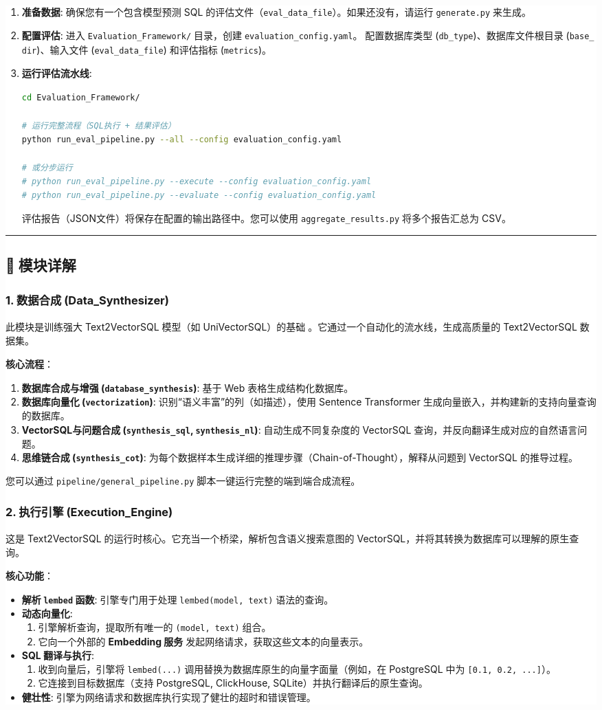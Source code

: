 1.  **准备数据**: 确保您有一个包含模型预测 SQL 的评估文件（`eval_data_file`）。如果还没有，请运行 `generate.py` 来生成。
2.  **配置评估**:
    进入 `Evaluation_Framework/` 目录，创建 `evaluation_config.yaml`。
    配置数据库类型 (`db_type`)、数据库文件根目录 (`base_dir`)、输入文件 (`eval_data_file`) 和评估指标 (`metrics`)。
3.  **运行评估流水线**:
    
    ```bash
    cd Evaluation_Framework/
    
    # 运行完整流程（SQL执行 + 结果评估）
    python run_eval_pipeline.py --all --config evaluation_config.yaml
    
    # 或分步运行
    # python run_eval_pipeline.py --execute --config evaluation_config.yaml
    # python run_eval_pipeline.py --evaluate --config evaluation_config.yaml
    ```
    评估报告（JSON文件）将保存在配置的输出路径中。您可以使用 `aggregate_results.py` 将多个报告汇总为 CSV。

-----

## 🧩 模块详解

### 1\. 数据合成 (Data\_Synthesizer)

此模块是训练强大 Text2VectorSQL 模型（如 UniVectorSQL）的基础 。它通过一个自动化的流水线，生成高质量的 Text2VectorSQL 数据集。

**核心流程**：

1.  **数据库合成与增强 (`database_synthesis`)**: 基于 Web 表格生成结构化数据库。
2.  **数据库向量化 (`vectorization`)**: 识别“语义丰富”的列（如描述），使用 Sentence Transformer 生成向量嵌入，并构建新的支持向量查询的数据库。
3.  **VectorSQL与问题合成 (`synthesis_sql`, `synthesis_nl`)**: 自动生成不同复杂度的 VectorSQL 查询，并反向翻译生成对应的自然语言问题。
4.  **思维链合成 (`synthesis_cot`)**: 为每个数据样本生成详细的推理步骤（Chain-of-Thought），解释从问题到 VectorSQL 的推导过程。

您可以通过 `pipeline/general_pipeline.py` 脚本一键运行完整的端到端合成流程。

### 2\. 执行引擎 (Execution\_Engine)

这是 Text2VectorSQL 的运行时核心。它充当一个桥梁，解析包含语义搜索意图的 VectorSQL，并将其转换为数据库可以理解的原生查询。

**核心功能**：

  * **解析 `lembed` 函数**: 引擎专门用于处理 `lembed(model, text)` 语法的查询。
  * **动态向量化**:
    1.  引擎解析查询，提取所有唯一的 `(model, text)` 组合。
    2.  它向一个外部的 **Embedding 服务** 发起网络请求，获取这些文本的向量表示。
  * **SQL 翻译与执行**:
    1.  收到向量后，引擎将 `lembed(...)` 调用替换为数据库原生的向量字面量（例如，在 PostgreSQL 中为 `[0.1, 0.2, ...]`）。
    2.  它连接到目标数据库（支持 PostgreSQL, ClickHouse, SQLite）并执行翻译后的原生查询。
  * **健壮性**: 引擎为网络请求和数据库执行实现了健壮的超时和错误管理。

